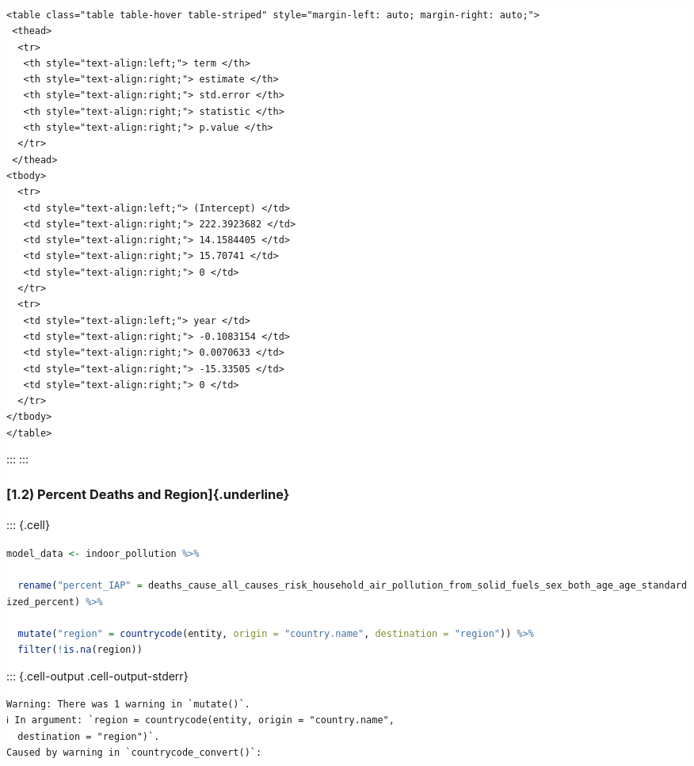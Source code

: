 `````{=html}
<table class="table table-hover table-striped" style="margin-left: auto; margin-right: auto;">
 <thead>
  <tr>
   <th style="text-align:left;"> term </th>
   <th style="text-align:right;"> estimate </th>
   <th style="text-align:right;"> std.error </th>
   <th style="text-align:right;"> statistic </th>
   <th style="text-align:right;"> p.value </th>
  </tr>
 </thead>
<tbody>
  <tr>
   <td style="text-align:left;"> (Intercept) </td>
   <td style="text-align:right;"> 222.3923682 </td>
   <td style="text-align:right;"> 14.1584405 </td>
   <td style="text-align:right;"> 15.70741 </td>
   <td style="text-align:right;"> 0 </td>
  </tr>
  <tr>
   <td style="text-align:left;"> year </td>
   <td style="text-align:right;"> -0.1083154 </td>
   <td style="text-align:right;"> 0.0070633 </td>
   <td style="text-align:right;"> -15.33505 </td>
   <td style="text-align:right;"> 0 </td>
  </tr>
</tbody>
</table>

`````

:::
:::


### [1.2) Percent Deaths and Region]{.underline}


::: {.cell}

```{.r .cell-code}
model_data <- indoor_pollution %>%
  
  rename("percent_IAP" = deaths_cause_all_causes_risk_household_air_pollution_from_solid_fuels_sex_both_age_age_standardized_percent) %>%
  
  mutate("region" = countrycode(entity, origin = "country.name", destination = "region")) %>%
  filter(!is.na(region))
```

::: {.cell-output .cell-output-stderr}
```
Warning: There was 1 warning in `mutate()`.
ℹ In argument: `region = countrycode(entity, origin = "country.name",
  destination = "region")`.
Caused by warning in `countrycode_convert()`:
```